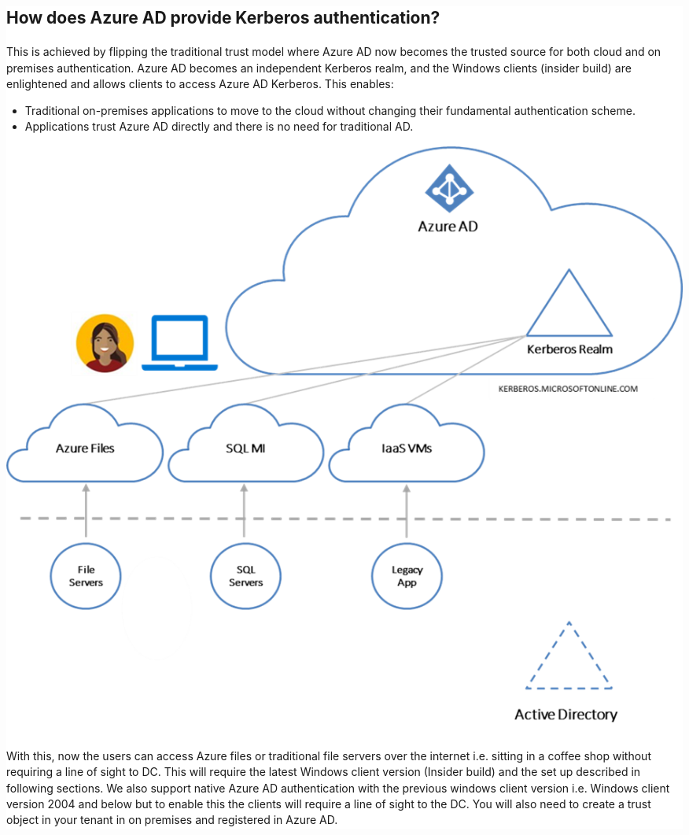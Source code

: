 ## How does Azure AD provide Kerberos authentication?
This is achieved by flipping the traditional trust model where Azure AD now becomes the trusted source for both cloud and on premises authentication. Azure AD becomes an independent Kerberos realm, and the Windows clients (insider build) are enlightened and allows clients to access Azure AD Kerberos. This enables:

- Traditional on-premises applications to move to the cloud without changing their fundamental authentication scheme.
- Applications trust Azure AD directly and there is no need for traditional AD.

![Diagram of how Kerberos authentication works for Azure Files.](media\how-to-kerberos-authentication-azure-files\scenario.png)

With this, now the users can access Azure files or traditional file servers over the internet i.e. sitting in a coffee shop without requiring a line of sight to DC. This will require the latest Windows client version (Insider build) and the set up described in following sections. We also support native Azure AD authentication with the previous windows client version i.e. Windows client version 2004 and below but to enable this the clients will require a line of sight to the DC. You will also need to create a trust object in your tenant in on premises and registered in Azure AD. 
